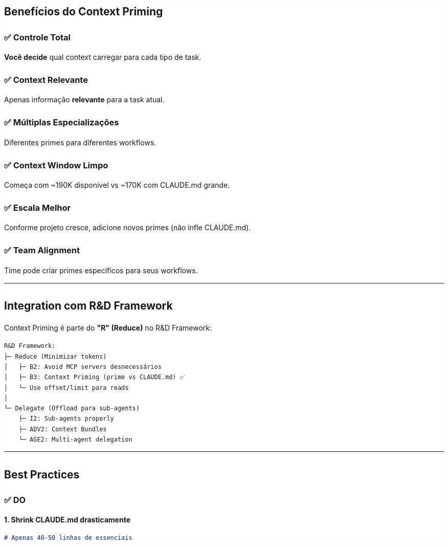 ## Benefícios do Context Priming

### ✅ Controle Total

**Você decide** qual context carregar para cada tipo de task.

### ✅ Context Relevante

Apenas informação **relevante** para a task atual.

### ✅ Múltiplas Especializações

Diferentes primes para diferentes workflows.

### ✅ Context Window Limpo

Começa com ~190K disponível vs ~170K com CLAUDE.md grande.

### ✅ Escala Melhor

Conforme projeto cresce, adicione novos primes (não infle CLAUDE.md).

### ✅ Team Alignment

Time pode criar primes específicos para seus workflows.

---

## Integration com R&D Framework

Context Priming é parte do **"R" (Reduce)** no R&D Framework:

```
R&D Framework:
├─ Reduce (Minimizar tokens)
│   ├─ B2: Avoid MCP servers desnecessários
│   ├─ B3: Context Priming (prime vs CLAUDE.md) ✅
│   └─ Use offset/limit para reads
│
└─ Delegate (Offload para sub-agents)
    ├─ I2: Sub-agents properly
    ├─ ADV2: Context Bundles
    └─ AGE2: Multi-agent delegation
```

---

## Best Practices

### ✅ DO

**1. Shrink CLAUDE.md drasticamente**
```markdown
# Apenas 40-50 linhas de essenciais
```
